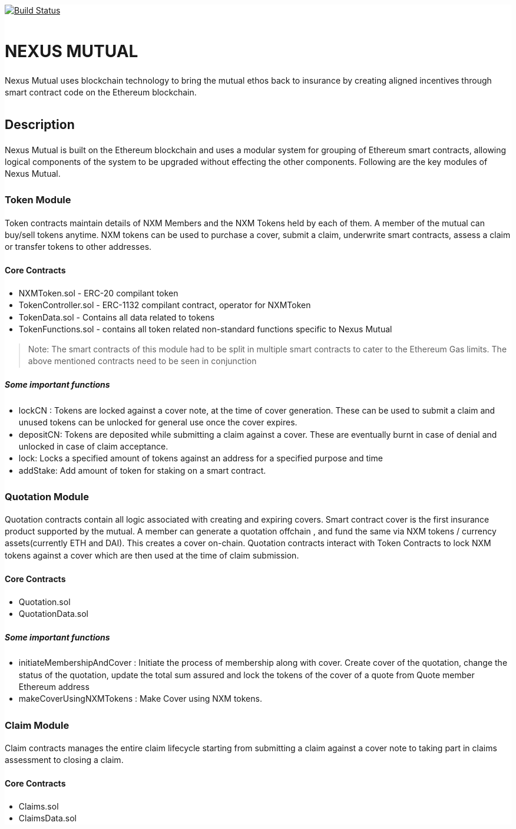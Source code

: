 [![Build Status](https://travis-ci.org/udkreddy/nxm-smart-contracts.svg?branch=coverage-fix)](https://travis-ci.org/udkreddy/nxm-smart-contracts?branch=coverage-fix)

<h1><a id="NEXUS_MUTUAL_0"></a>NEXUS MUTUAL</h1>
<p>Nexus Mutual uses blockchain technology to bring the mutual ethos back to insurance by creating aligned incentives through smart contract code on the Ethereum blockchain.</p>
<h2><a id="Description_3"></a>Description</h2>
<p>Nexus Mutual is built on the Ethereum blockchain and uses a modular system for grouping of Ethereum smart contracts, allowing logical components of the system to be upgraded without effecting the other components. Following are the key modules of Nexus Mutual.</p>
<h3><a id="Token_Module_6"></a>Token Module</h3>
<p>Token contracts maintain details of NXM Members and the NXM Tokens held by each of them. A member of the mutual can buy/sell tokens anytime. NXM tokens can be used to purchase a cover, submit a claim, underwrite smart contracts,  assess a claim or transfer tokens to other addresses.</p>
<h4><a id="Core_Contracts_9"></a>Core Contracts</h4>
<ul>
<li>NXMToken.sol - ERC-20 compilant token</li>
<li>TokenController.sol - ERC-1132 compilant contract, operator for NXMToken</li>
<li>TokenData.sol - Contains all data related to tokens</li>
<li>TokenFunctions.sol - contains all token related non-standard functions specific to Nexus Mutual</li>
</ul>
<blockquote>
<p>Note: The smart contracts of this module had to be split in multiple smart contracts to cater to the Ethereum Gas limits. The above mentioned contracts need to be seen in conjunction</p>
</blockquote>
<h5><a id="Some_important_functions_21"></a>Some important functions</h5>
<ul>
<li>lockCN : Tokens are locked against a cover note, at the time of cover generation. These can be used to submit a claim and unused tokens can be unlocked for general use once the cover expires.</li>
<li>depositCN: Tokens are deposited while submitting a claim against a cover. These are eventually burnt in case of denial and unlocked in case of claim acceptance.</li>
<li>lock: Locks a specified amount of tokens against an address for a specified purpose and time</li>
<li>addStake: Add amount of token for staking on a smart contract.</li>
</ul>

<h3><a id="Quotation_Module_28"></a>Quotation Module</h3>
<p>Quotation contracts contain all logic associated with creating and expiring covers. Smart contract cover is the first insurance product supported by the mutual. A member can generate a quotation offchain , and fund the same via NXM tokens / currency assets(currently ETH and DAI). This creates a cover on-chain. Quotation contracts interact with Token Contracts to lock NXM tokens against a cover which are then used at the time of claim submission.</p>
<h4><a id="Core_Contracts_31"></a>Core Contracts</h4>
<ul>
<li>Quotation.sol</li>
<li>QuotationData.sol</li>
</ul>
<h5><a id="Some_important_functions_40"></a>Some important functions</h5>
<ul>
<li>initiateMembershipAndCover : Initiate the process of membership along with cover. Create cover of the quotation, change the status of the quotation, update the total sum assured and lock the tokens of the cover of a quote from Quote member Ethereum address</li>
<li>makeCoverUsingNXMTokens : Make Cover using NXM tokens.</li>
</ul>
<h3><a id="Claim_Module_45"></a>Claim Module</h3>
<p>Claim contracts manages the entire claim lifecycle starting from submitting a claim against a cover note to taking part in claims assessment to closing a claim. </p>
<h4><a id="Core_Contracts_49"></a>Core Contracts</h4>
<ul>
<li>Claims.sol</li>
<li>ClaimsData.sol</li>
</ul>